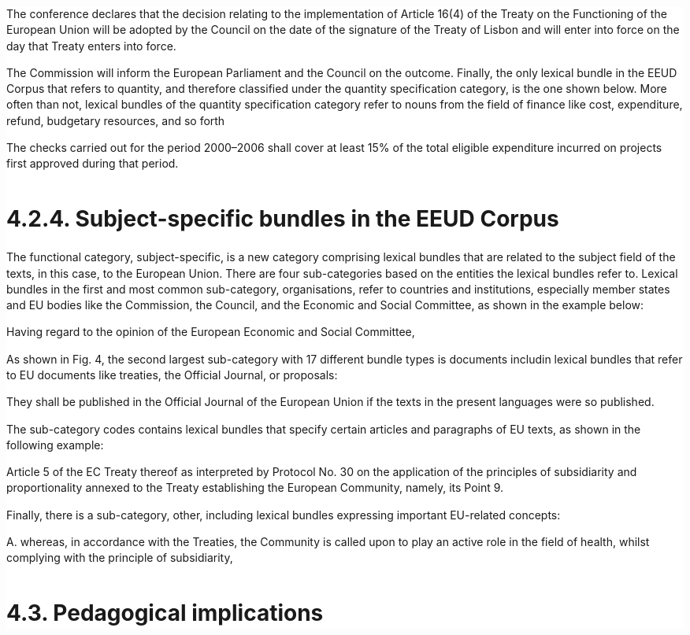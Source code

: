 The conference declares that the decision relating to the implementation of Article 16(4) of the Treaty on the Functioning of the European Union will be adopted by the Council on the date of the signature of the Treaty of Lisbon and will enter into force on the day that Treaty enters into force.

The Commission will inform the European Parliament and the Council on the outcome. Finally, the only lexical bundle in the EEUD Corpus that refers to quantity, and therefore classified under the quantity specification category, is the one shown below. More often than not, lexical bundles of the quantity specification category refer to nouns from the field of finance like cost, expenditure, refund, budgetary resources, and so forth

The checks carried out for the period 2000–2006 shall cover at least $1 5 \%$ of the total eligible expenditure incurred on projects first approved during that period.

# 4.2.4. Subject-specific bundles in the EEUD Corpus

The functional category, subject-specific, is a new category comprising lexical bundles that are related to the subject field of the texts, in this case, to the European Union. There are four sub-categories based on the entities the lexical bundles refer to. Lexical bundles in the first and most common sub-category, organisations, refer to countries and institutions, especially member states and EU bodies like the Commission, the Council, and the Economic and Social Committee, as shown in the example below:

Having regard to the opinion of the European Economic and Social Committee,

As shown in Fig. 4, the second largest sub-category with 17 different bundle types is documents includin lexical bundles that refer to EU documents like treaties, the Official Journal, or proposals:

They shall be published in the Official Journal of the European Union if the texts in the present languages were so published.

The sub-category codes contains lexical bundles that specify certain articles and paragraphs of EU texts, as shown in the following example:

Article 5 of the EC Treaty thereof as interpreted by Protocol No. 30 on the application of the principles of subsidiarity and proportionality annexed to the Treaty establishing the European Community, namely, its Point 9.

Finally, there is a sub-category, other, including lexical bundles expressing important EU-related concepts:

A. whereas, in accordance with the Treaties, the Community is called upon to play an active role in the field of health, whilst complying with the principle of subsidiarity,

# 4.3. Pedagogical implications
